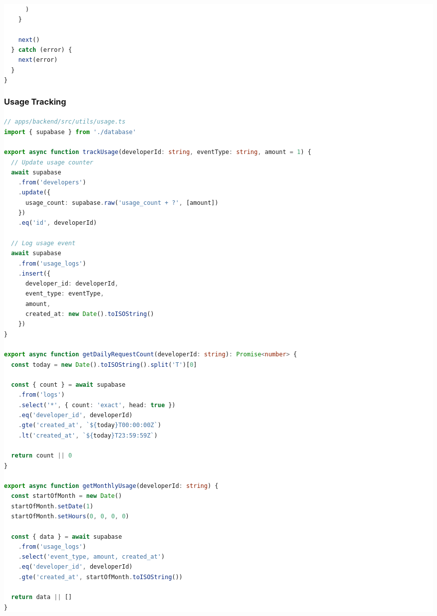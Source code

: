 ```typescript
      )
    }
    
    next()
  } catch (error) {
    next(error)
  }
}
```

### Usage Tracking

```typescript
// apps/backend/src/utils/usage.ts
import { supabase } from './database'

export async function trackUsage(developerId: string, eventType: string, amount = 1) {
  // Update usage counter
  await supabase
    .from('developers')
    .update({ 
      usage_count: supabase.raw('usage_count + ?', [amount])
    })
    .eq('id', developerId)

  // Log usage event
  await supabase
    .from('usage_logs')
    .insert({
      developer_id: developerId,
      event_type: eventType,
      amount,
      created_at: new Date().toISOString()
    })
}

export async function getDailyRequestCount(developerId: string): Promise<number> {
  const today = new Date().toISOString().split('T')[0]
  
  const { count } = await supabase
    .from('logs')
    .select('*', { count: 'exact', head: true })
    .eq('developer_id', developerId)
    .gte('created_at', `${today}T00:00:00Z`)
    .lt('created_at', `${today}T23:59:59Z`)

  return count || 0
}

export async function getMonthlyUsage(developerId: string) {
  const startOfMonth = new Date()
  startOfMonth.setDate(1)
  startOfMonth.setHours(0, 0, 0, 0)

  const { data } = await supabase
    .from('usage_logs')
    .select('event_type, amount, created_at')
    .eq('developer_id', developerId)
    .gte('created_at', startOfMonth.toISOString())

  return data || []
}
```
